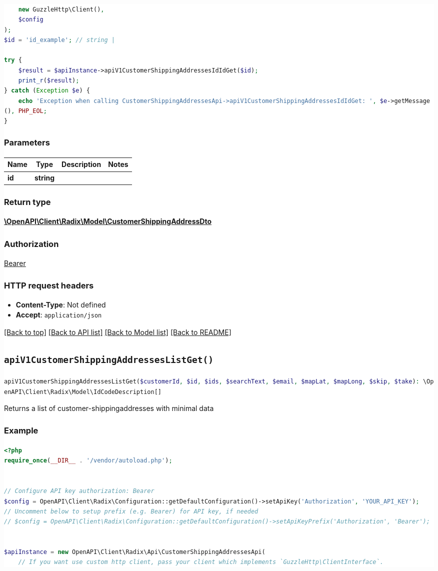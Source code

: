 ```php
    new GuzzleHttp\Client(),
    $config
);
$id = 'id_example'; // string | 

try {
    $result = $apiInstance->apiV1CustomerShippingAddressesIdIdGet($id);
    print_r($result);
} catch (Exception $e) {
    echo 'Exception when calling CustomerShippingAddressesApi->apiV1CustomerShippingAddressesIdIdGet: ', $e->getMessage(), PHP_EOL;
}
```

### Parameters

| Name | Type | Description  | Notes |
| ------------- | ------------- | ------------- | ------------- |
| **id** | **string**|  | |

### Return type

[**\OpenAPI\Client\Radix\Model\CustomerShippingAddressDto**](../Model/CustomerShippingAddressDto.md)

### Authorization

[Bearer](../../README.md#Bearer)

### HTTP request headers

- **Content-Type**: Not defined
- **Accept**: `application/json`

[[Back to top]](#) [[Back to API list]](../../README.md#endpoints)
[[Back to Model list]](../../README.md#models)
[[Back to README]](../../README.md)

## `apiV1CustomerShippingAddressesListGet()`

```php
apiV1CustomerShippingAddressesListGet($customerId, $id, $ids, $searchText, $email, $mapLat, $mapLong, $skip, $take): \OpenAPI\Client\Radix\Model\IdCodeDescription[]
```

Returns a list of customer-shippingaddresses with minimal data

### Example

```php
<?php
require_once(__DIR__ . '/vendor/autoload.php');


// Configure API key authorization: Bearer
$config = OpenAPI\Client\Radix\Configuration::getDefaultConfiguration()->setApiKey('Authorization', 'YOUR_API_KEY');
// Uncomment below to setup prefix (e.g. Bearer) for API key, if needed
// $config = OpenAPI\Client\Radix\Configuration::getDefaultConfiguration()->setApiKeyPrefix('Authorization', 'Bearer');


$apiInstance = new OpenAPI\Client\Radix\Api\CustomerShippingAddressesApi(
    // If you want use custom http client, pass your client which implements `GuzzleHttp\ClientInterface`.
```